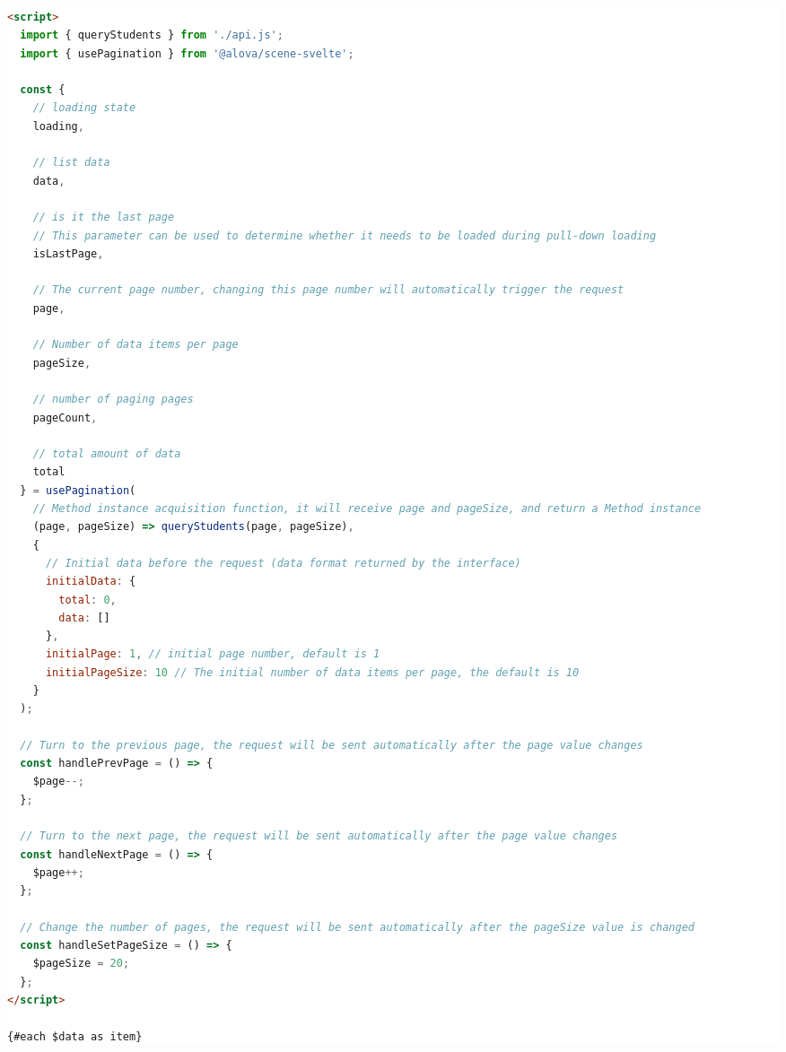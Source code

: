 </TabItem>
<TabItem value="3" label="svelte">

```html
<script>
  import { queryStudents } from './api.js';
  import { usePagination } from '@alova/scene-svelte';

  const {
    // loading state
    loading,

    // list data
    data,

    // is it the last page
    // This parameter can be used to determine whether it needs to be loaded during pull-down loading
    isLastPage,

    // The current page number, changing this page number will automatically trigger the request
    page,

    // Number of data items per page
    pageSize,

    // number of paging pages
    pageCount,

    // total amount of data
    total
  } = usePagination(
    // Method instance acquisition function, it will receive page and pageSize, and return a Method instance
    (page, pageSize) => queryStudents(page, pageSize),
    {
      // Initial data before the request (data format returned by the interface)
      initialData: {
        total: 0,
        data: []
      },
      initialPage: 1, // initial page number, default is 1
      initialPageSize: 10 // The initial number of data items per page, the default is 10
    }
  );

  // Turn to the previous page, the request will be sent automatically after the page value changes
  const handlePrevPage = () => {
    $page--;
  };

  // Turn to the next page, the request will be sent automatically after the page value changes
  const handleNextPage = () => {
    $page++;
  };

  // Change the number of pages, the request will be sent automatically after the pageSize value is changed
  const handleSetPageSize = () => {
    $pageSize = 20;
  };
</script>

{#each $data as item}
```